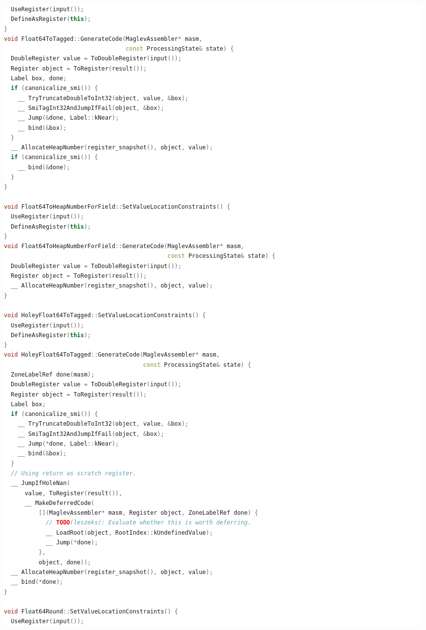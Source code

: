 ```cpp
  UseRegister(input());
  DefineAsRegister(this);
}
void Float64ToTagged::GenerateCode(MaglevAssembler* masm,
                                   const ProcessingState& state) {
  DoubleRegister value = ToDoubleRegister(input());
  Register object = ToRegister(result());
  Label box, done;
  if (canonicalize_smi()) {
    __ TryTruncateDoubleToInt32(object, value, &box);
    __ SmiTagInt32AndJumpIfFail(object, &box);
    __ Jump(&done, Label::kNear);
    __ bind(&box);
  }
  __ AllocateHeapNumber(register_snapshot(), object, value);
  if (canonicalize_smi()) {
    __ bind(&done);
  }
}

void Float64ToHeapNumberForField::SetValueLocationConstraints() {
  UseRegister(input());
  DefineAsRegister(this);
}
void Float64ToHeapNumberForField::GenerateCode(MaglevAssembler* masm,
                                               const ProcessingState& state) {
  DoubleRegister value = ToDoubleRegister(input());
  Register object = ToRegister(result());
  __ AllocateHeapNumber(register_snapshot(), object, value);
}

void HoleyFloat64ToTagged::SetValueLocationConstraints() {
  UseRegister(input());
  DefineAsRegister(this);
}
void HoleyFloat64ToTagged::GenerateCode(MaglevAssembler* masm,
                                        const ProcessingState& state) {
  ZoneLabelRef done(masm);
  DoubleRegister value = ToDoubleRegister(input());
  Register object = ToRegister(result());
  Label box;
  if (canonicalize_smi()) {
    __ TryTruncateDoubleToInt32(object, value, &box);
    __ SmiTagInt32AndJumpIfFail(object, &box);
    __ Jump(*done, Label::kNear);
    __ bind(&box);
  }
  // Using return as scratch register.
  __ JumpIfHoleNan(
      value, ToRegister(result()),
      __ MakeDeferredCode(
          [](MaglevAssembler* masm, Register object, ZoneLabelRef done) {
            // TODO(leszeks): Evaluate whether this is worth deferring.
            __ LoadRoot(object, RootIndex::kUndefinedValue);
            __ Jump(*done);
          },
          object, done));
  __ AllocateHeapNumber(register_snapshot(), object, value);
  __ bind(*done);
}

void Float64Round::SetValueLocationConstraints() {
  UseRegister(input());
```